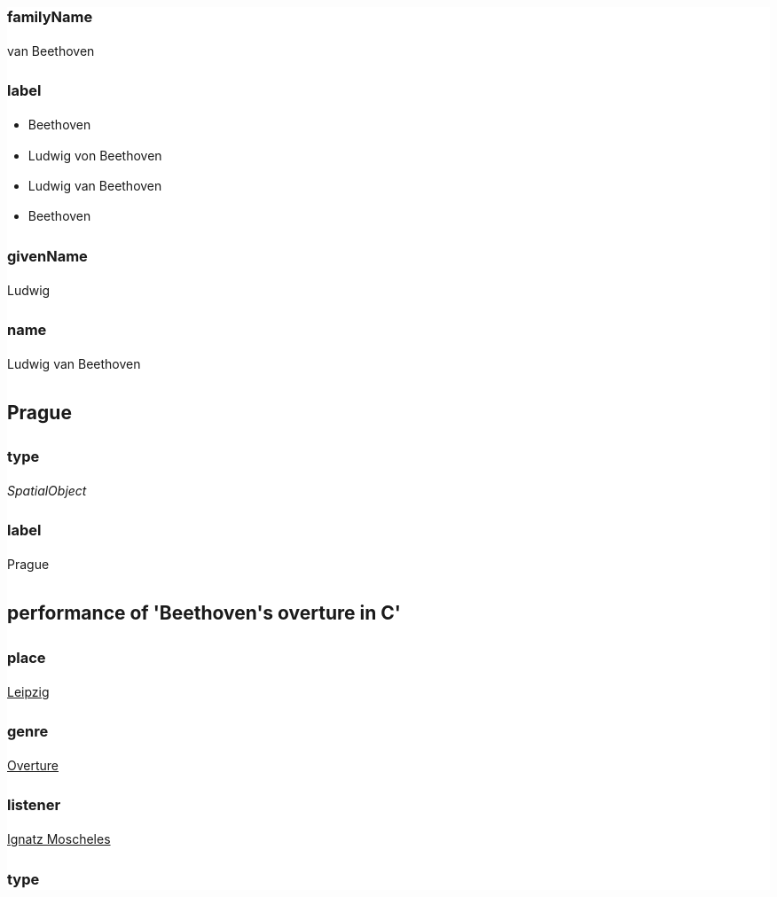 ### familyName


van Beethoven

### label

 - Beethoven

 - Ludwig von Beethoven

 - Ludwig van Beethoven

 - Beethoven

### givenName


Ludwig

### name


Ludwig van Beethoven

## Prague

### type


*SpatialObject*

### label


Prague

## performance of 'Beethoven's overture in C'

### place


[Leipzig](#Leipzig)

### genre


[Overture](#Overture)

### listener


[Ignatz Moscheles](#Ignatz-Moscheles)

### type
